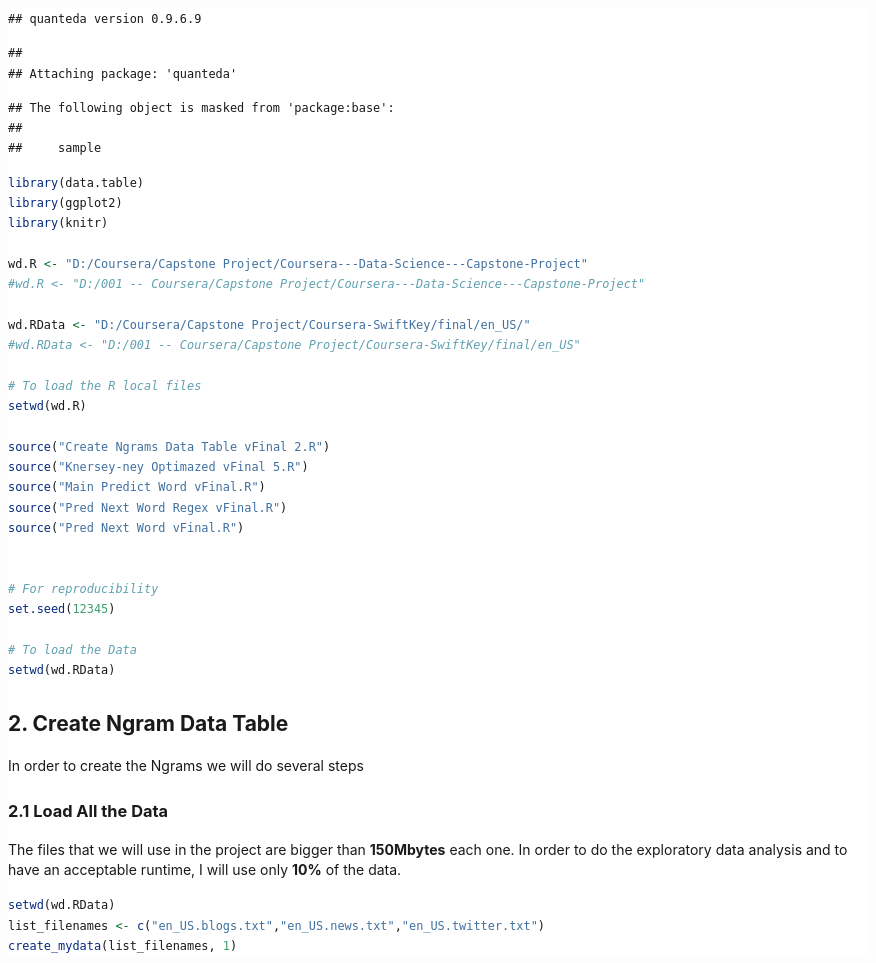 ```
## quanteda version 0.9.6.9
```

```
## 
## Attaching package: 'quanteda'
```

```
## The following object is masked from 'package:base':
## 
##     sample
```

```r
library(data.table)
library(ggplot2)
library(knitr)

wd.R <- "D:/Coursera/Capstone Project/Coursera---Data-Science---Capstone-Project"
#wd.R <- "D:/001 -- Coursera/Capstone Project/Coursera---Data-Science---Capstone-Project"

wd.RData <- "D:/Coursera/Capstone Project/Coursera-SwiftKey/final/en_US/"
#wd.RData <- "D:/001 -- Coursera/Capstone Project/Coursera-SwiftKey/final/en_US"

# To load the R local files
setwd(wd.R)

source("Create Ngrams Data Table vFinal 2.R")
source("Knersey-ney Optimazed vFinal 5.R")
source("Main Predict Word vFinal.R")
source("Pred Next Word Regex vFinal.R")
source("Pred Next Word vFinal.R")


# For reproducibility
set.seed(12345)

# To load the Data
setwd(wd.RData)
```

## 2. Create Ngram Data Table

In order to create the Ngrams we will do several steps

### 2.1 Load All the Data

The files that we will use in the project are bigger than **150Mbytes** each one. In order to do the exploratory data analysis and to have an acceptable runtime, I will use only **10%** of the data. 


```r
setwd(wd.RData)
list_filenames <- c("en_US.blogs.txt","en_US.news.txt","en_US.twitter.txt")
create_mydata(list_filenames, 1) 
```
